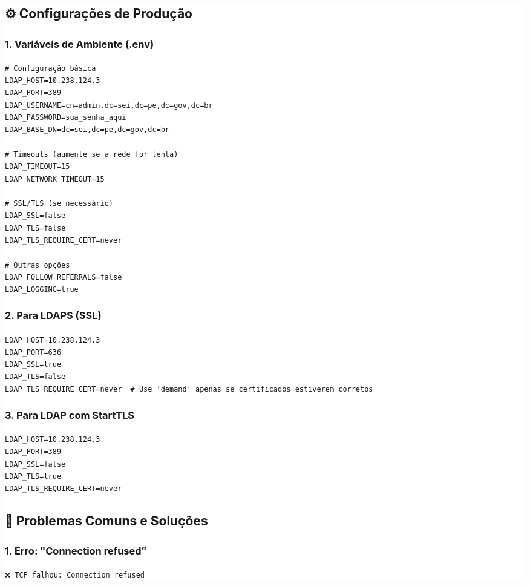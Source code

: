 ## ⚙️ **Configurações de Produção**

### **1. Variáveis de Ambiente (.env)**

```env
# Configuração básica
LDAP_HOST=10.238.124.3
LDAP_PORT=389
LDAP_USERNAME=cn=admin,dc=sei,dc=pe,dc=gov,dc=br
LDAP_PASSWORD=sua_senha_aqui
LDAP_BASE_DN=dc=sei,dc=pe,dc=gov,dc=br

# Timeouts (aumente se a rede for lenta)
LDAP_TIMEOUT=15
LDAP_NETWORK_TIMEOUT=15

# SSL/TLS (se necessário)
LDAP_SSL=false
LDAP_TLS=false
LDAP_TLS_REQUIRE_CERT=never

# Outras opções
LDAP_FOLLOW_REFERRALS=false
LDAP_LOGGING=true
```

### **2. Para LDAPS (SSL)**
```env
LDAP_HOST=10.238.124.3
LDAP_PORT=636
LDAP_SSL=true
LDAP_TLS=false
LDAP_TLS_REQUIRE_CERT=never  # Use 'demand' apenas se certificados estiverem corretos
```

### **3. Para LDAP com StartTLS**
```env
LDAP_HOST=10.238.124.3
LDAP_PORT=389
LDAP_SSL=false
LDAP_TLS=true
LDAP_TLS_REQUIRE_CERT=never
```

## 🔧 **Problemas Comuns e Soluções**

### **1. Erro: "Connection refused"**
```bash
❌ TCP falhou: Connection refused
```
